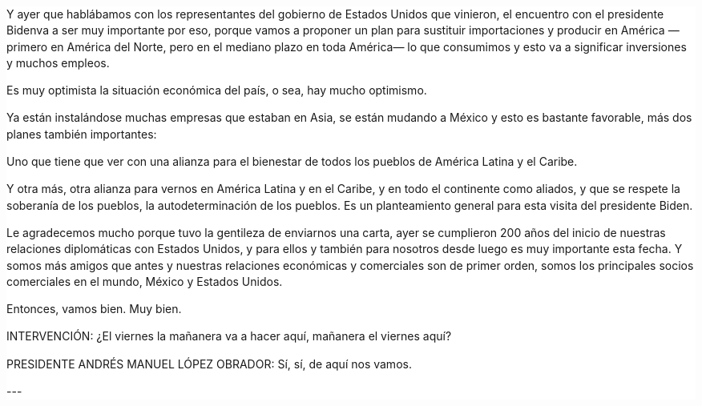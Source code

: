 Y ayer que hablábamos con los representantes del gobierno de Estados Unidos
que vinieron, el encuentro con el presidente Bidenva a ser muy importante por
eso, porque vamos a proponer un plan para sustituir importaciones y producir
en América —primero en América del Norte, pero en el mediano plazo en toda
América— lo que consumimos y esto va a significar inversiones y muchos
empleos.

Es muy optimista la situación económica del país, o sea, hay mucho optimismo.

Ya están instalándose muchas empresas que estaban en Asia, se están mudando a
México y esto es bastante favorable, más dos planes también importantes:

Uno que tiene que ver con una alianza para el bienestar de todos los pueblos
de América Latina y el Caribe.

Y otra más, otra alianza para vernos en América Latina y en el Caribe, y en
todo el continente como aliados, y que se respete la soberanía de los pueblos,
la autodeterminación de los pueblos. Es un planteamiento general para esta
visita del presidente Biden.

Le agradecemos mucho porque tuvo la gentileza de enviarnos una carta, ayer se
cumplieron 200 años del inicio de nuestras relaciones diplomáticas con Estados
Unidos, y para ellos y también para nosotros desde luego es muy importante
esta fecha. Y somos más amigos que antes y nuestras relaciones económicas y
comerciales son de primer orden, somos los principales socios comerciales en
el mundo, México y Estados Unidos.

Entonces, vamos bien. Muy bien.

INTERVENCIÓN: ¿El viernes la mañanera va a hacer aquí, mañanera el viernes
aquí?

PRESIDENTE ANDRÉS MANUEL LÓPEZ OBRADOR: Sí, sí, de aquí nos vamos.

\---

